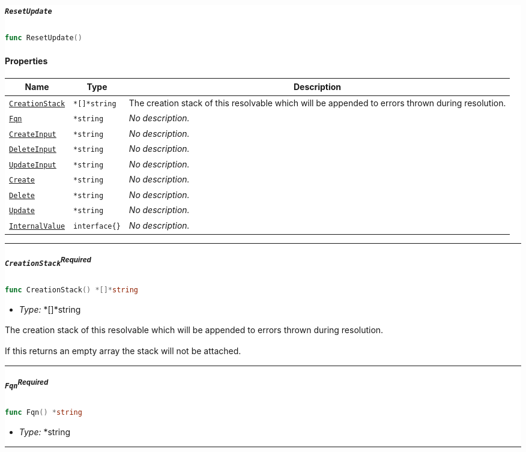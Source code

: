 ##### `ResetUpdate` <a name="ResetUpdate" id="@cdktf/provider-opentelekomcloud.cfwServiceGroupV1.CfwServiceGroupV1TimeoutsOutputReference.resetUpdate"></a>

```go
func ResetUpdate()
```


#### Properties <a name="Properties" id="Properties"></a>

| **Name** | **Type** | **Description** |
| --- | --- | --- |
| <code><a href="#@cdktf/provider-opentelekomcloud.cfwServiceGroupV1.CfwServiceGroupV1TimeoutsOutputReference.property.creationStack">CreationStack</a></code> | <code>*[]*string</code> | The creation stack of this resolvable which will be appended to errors thrown during resolution. |
| <code><a href="#@cdktf/provider-opentelekomcloud.cfwServiceGroupV1.CfwServiceGroupV1TimeoutsOutputReference.property.fqn">Fqn</a></code> | <code>*string</code> | *No description.* |
| <code><a href="#@cdktf/provider-opentelekomcloud.cfwServiceGroupV1.CfwServiceGroupV1TimeoutsOutputReference.property.createInput">CreateInput</a></code> | <code>*string</code> | *No description.* |
| <code><a href="#@cdktf/provider-opentelekomcloud.cfwServiceGroupV1.CfwServiceGroupV1TimeoutsOutputReference.property.deleteInput">DeleteInput</a></code> | <code>*string</code> | *No description.* |
| <code><a href="#@cdktf/provider-opentelekomcloud.cfwServiceGroupV1.CfwServiceGroupV1TimeoutsOutputReference.property.updateInput">UpdateInput</a></code> | <code>*string</code> | *No description.* |
| <code><a href="#@cdktf/provider-opentelekomcloud.cfwServiceGroupV1.CfwServiceGroupV1TimeoutsOutputReference.property.create">Create</a></code> | <code>*string</code> | *No description.* |
| <code><a href="#@cdktf/provider-opentelekomcloud.cfwServiceGroupV1.CfwServiceGroupV1TimeoutsOutputReference.property.delete">Delete</a></code> | <code>*string</code> | *No description.* |
| <code><a href="#@cdktf/provider-opentelekomcloud.cfwServiceGroupV1.CfwServiceGroupV1TimeoutsOutputReference.property.update">Update</a></code> | <code>*string</code> | *No description.* |
| <code><a href="#@cdktf/provider-opentelekomcloud.cfwServiceGroupV1.CfwServiceGroupV1TimeoutsOutputReference.property.internalValue">InternalValue</a></code> | <code>interface{}</code> | *No description.* |

---

##### `CreationStack`<sup>Required</sup> <a name="CreationStack" id="@cdktf/provider-opentelekomcloud.cfwServiceGroupV1.CfwServiceGroupV1TimeoutsOutputReference.property.creationStack"></a>

```go
func CreationStack() *[]*string
```

- *Type:* *[]*string

The creation stack of this resolvable which will be appended to errors thrown during resolution.

If this returns an empty array the stack will not be attached.

---

##### `Fqn`<sup>Required</sup> <a name="Fqn" id="@cdktf/provider-opentelekomcloud.cfwServiceGroupV1.CfwServiceGroupV1TimeoutsOutputReference.property.fqn"></a>

```go
func Fqn() *string
```

- *Type:* *string

---